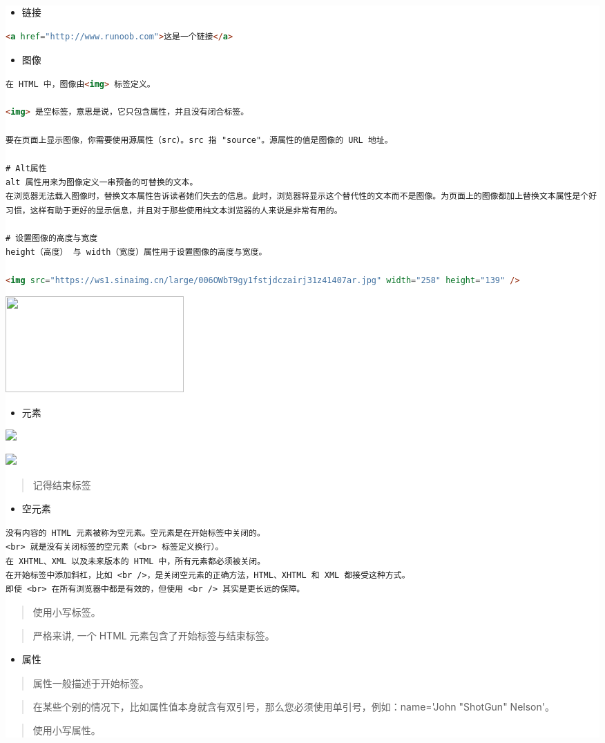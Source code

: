 - 链接

```html
<a href="http://www.runoob.com">这是一个链接</a>
```

- 图像

```html
在 HTML 中，图像由<img> 标签定义。

<img> 是空标签，意思是说，它只包含属性，并且没有闭合标签。

要在页面上显示图像，你需要使用源属性（src）。src 指 "source"。源属性的值是图像的 URL 地址。

# Alt属性
alt 属性用来为图像定义一串预备的可替换的文本。
在浏览器无法载入图像时，替换文本属性告诉读者她们失去的信息。此时，浏览器将显示这个替代性的文本而不是图像。为页面上的图像都加上替换文本属性是个好习惯，这样有助于更好的显示信息，并且对于那些使用纯文本浏览器的人来说是非常有用的。

# 设置图像的高度与宽度
height（高度） 与 width（宽度）属性用于设置图像的高度与宽度。

<img src="https://ws1.sinaimg.cn/large/006OWbT9gy1fstjdczairj31z41407ar.jpg" width="258" height="139" />
```

<img src="https://ws1.sinaimg.cn/large/006OWbT9gy1fstjdczairj31z41407ar.jpg" width="258" height="139" />

- 元素

![](https://ws1.sinaimg.cn/large/006OWbT9gy1fsulnimgixj30ot07e0sy.jpg)

![](https://ws1.sinaimg.cn/large/006OWbT9gy1fsuloyjpfuj30o905iaaf.jpg)

> 记得结束标签

- 空元素

```
没有内容的 HTML 元素被称为空元素。空元素是在开始标签中关闭的。
<br> 就是没有关闭标签的空元素（<br> 标签定义换行）。
在 XHTML、XML 以及未来版本的 HTML 中，所有元素都必须被关闭。
在开始标签中添加斜杠，比如 <br />，是关闭空元素的正确方法，HTML、XHTML 和 XML 都接受这种方式。
即使 <br> 在所有浏览器中都是有效的，但使用 <br /> 其实是更长远的保障。
```

> 使用小写标签。

> 严格来讲, 一个 HTML 元素包含了开始标签与结束标签。

- 属性

> 属性一般描述于开始标签。

> 在某些个别的情况下，比如属性值本身就含有双引号，那么您必须使用单引号，例如：name='John "ShotGun" Nelson'。

> 使用小写属性。
